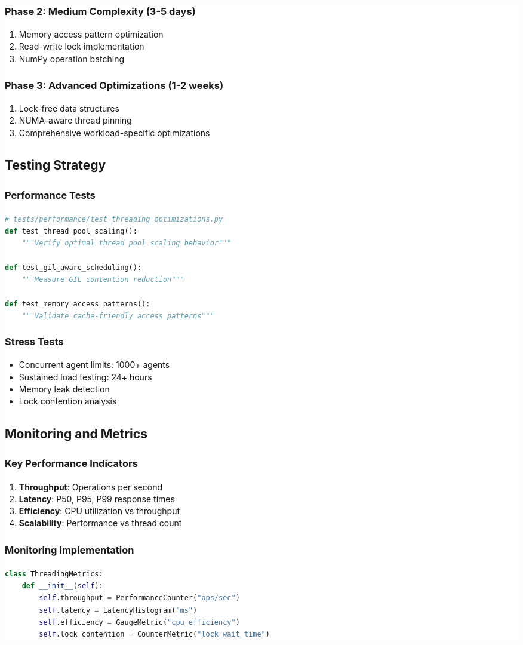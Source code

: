 ### Phase 2: Medium Complexity (3-5 days)
1. Memory access pattern optimization
2. Read-write lock implementation
3. NumPy operation batching

### Phase 3: Advanced Optimizations (1-2 weeks)
1. Lock-free data structures
2. NUMA-aware thread pinning
3. Comprehensive workload-specific optimizations

## Testing Strategy

### Performance Tests
```python
# tests/performance/test_threading_optimizations.py
def test_thread_pool_scaling():
    """Verify optimal thread pool scaling behavior"""
    
def test_gil_aware_scheduling():
    """Measure GIL contention reduction"""
    
def test_memory_access_patterns():
    """Validate cache-friendly access patterns"""
```

### Stress Tests
- Concurrent agent limits: 1000+ agents
- Sustained load testing: 24+ hours
- Memory leak detection
- Lock contention analysis

## Monitoring and Metrics

### Key Performance Indicators
1. **Throughput**: Operations per second
2. **Latency**: P50, P95, P99 response times
3. **Efficiency**: CPU utilization vs throughput
4. **Scalability**: Performance vs thread count

### Monitoring Implementation
```python
class ThreadingMetrics:
    def __init__(self):
        self.throughput = PerformanceCounter("ops/sec")
        self.latency = LatencyHistogram("ms")
        self.efficiency = GaugeMetric("cpu_efficiency")
        self.lock_contention = CounterMetric("lock_wait_time")
```
